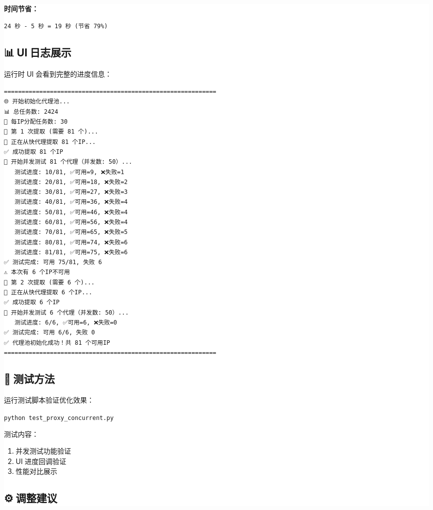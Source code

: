 **时间节省：**

```
24 秒 - 5 秒 = 19 秒 (节省 79%)
```

## 📊 UI 日志展示

运行时 UI 会看到完整的进度信息：

```
============================================================
🌐 开始初始化代理池...
📊 总任务数: 2424
📌 每IP分配任务数: 30
🔄 第 1 次提取 (需要 81 个)...
🔌 正在从快代理提取 81 个IP...
✅ 成功提取 81 个IP
🧪 开始并发测试 81 个代理（并发数: 50）...
   测试进度: 10/81, ✅可用=9, ❌失败=1
   测试进度: 20/81, ✅可用=18, ❌失败=2
   测试进度: 30/81, ✅可用=27, ❌失败=3
   测试进度: 40/81, ✅可用=36, ❌失败=4
   测试进度: 50/81, ✅可用=46, ❌失败=4
   测试进度: 60/81, ✅可用=56, ❌失败=4
   测试进度: 70/81, ✅可用=65, ❌失败=5
   测试进度: 80/81, ✅可用=74, ❌失败=6
   测试进度: 81/81, ✅可用=75, ❌失败=6
✅ 测试完成: 可用 75/81, 失败 6
⚠️ 本次有 6 个IP不可用
🔄 第 2 次提取 (需要 6 个)...
🔌 正在从快代理提取 6 个IP...
✅ 成功提取 6 个IP
🧪 开始并发测试 6 个代理（并发数: 50）...
   测试进度: 6/6, ✅可用=6, ❌失败=0
✅ 测试完成: 可用 6/6, 失败 0
✅ 代理池初始化成功！共 81 个可用IP
============================================================
```

## 🧪 测试方法

运行测试脚本验证优化效果：

```bash
python test_proxy_concurrent.py
```

测试内容：

1. 并发测试功能验证
2. UI 进度回调验证
3. 性能对比展示

## ⚙️ 调整建议
